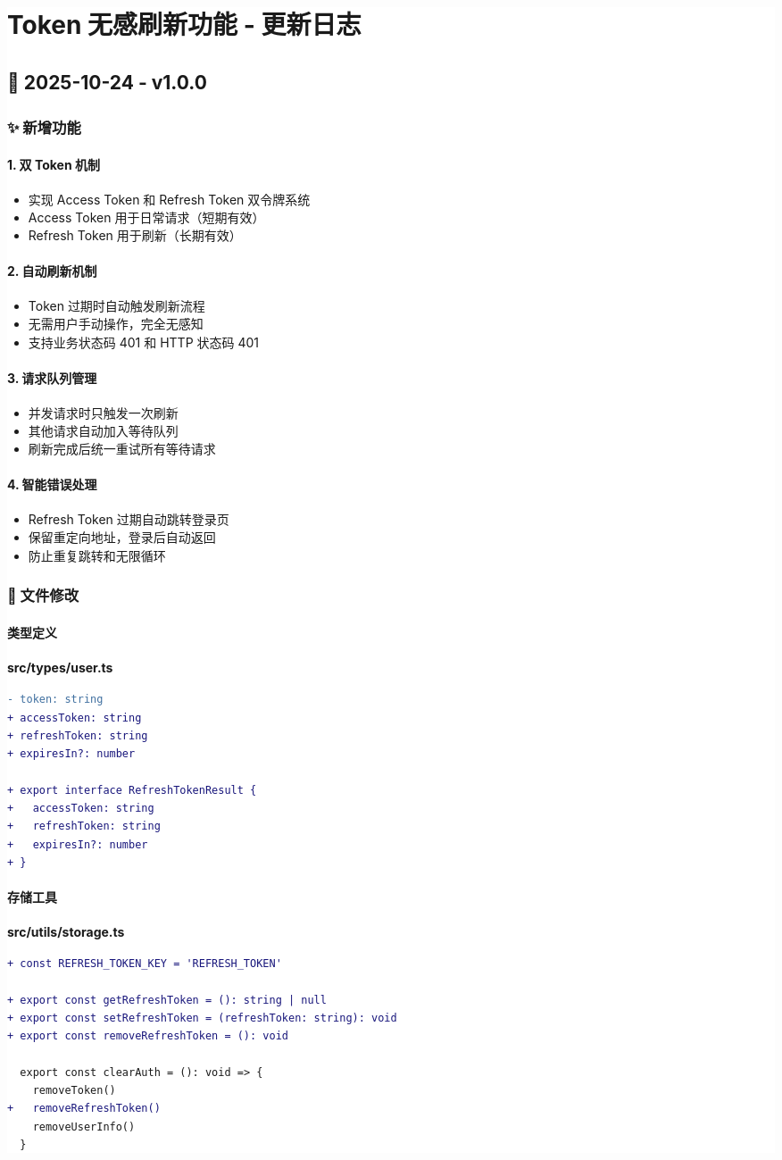 # Token 无感刷新功能 - 更新日志

## 📅 2025-10-24 - v1.0.0

### ✨ 新增功能

#### 1. 双 Token 机制
- 实现 Access Token 和 Refresh Token 双令牌系统
- Access Token 用于日常请求（短期有效）
- Refresh Token 用于刷新（长期有效）

#### 2. 自动刷新机制
- Token 过期时自动触发刷新流程
- 无需用户手动操作，完全无感知
- 支持业务状态码 401 和 HTTP 状态码 401

#### 3. 请求队列管理
- 并发请求时只触发一次刷新
- 其他请求自动加入等待队列
- 刷新完成后统一重试所有等待请求

#### 4. 智能错误处理
- Refresh Token 过期自动跳转登录页
- 保留重定向地址，登录后自动返回
- 防止重复跳转和无限循环

### 🔧 文件修改

#### 类型定义
**src/types/user.ts**
```diff
- token: string
+ accessToken: string
+ refreshToken: string
+ expiresIn?: number

+ export interface RefreshTokenResult {
+   accessToken: string
+   refreshToken: string
+   expiresIn?: number
+ }
```

#### 存储工具
**src/utils/storage.ts**
```diff
+ const REFRESH_TOKEN_KEY = 'REFRESH_TOKEN'

+ export const getRefreshToken = (): string | null
+ export const setRefreshToken = (refreshToken: string): void
+ export const removeRefreshToken = (): void

  export const clearAuth = (): void => {
    removeToken()
+   removeRefreshToken()
    removeUserInfo()
  }
```
